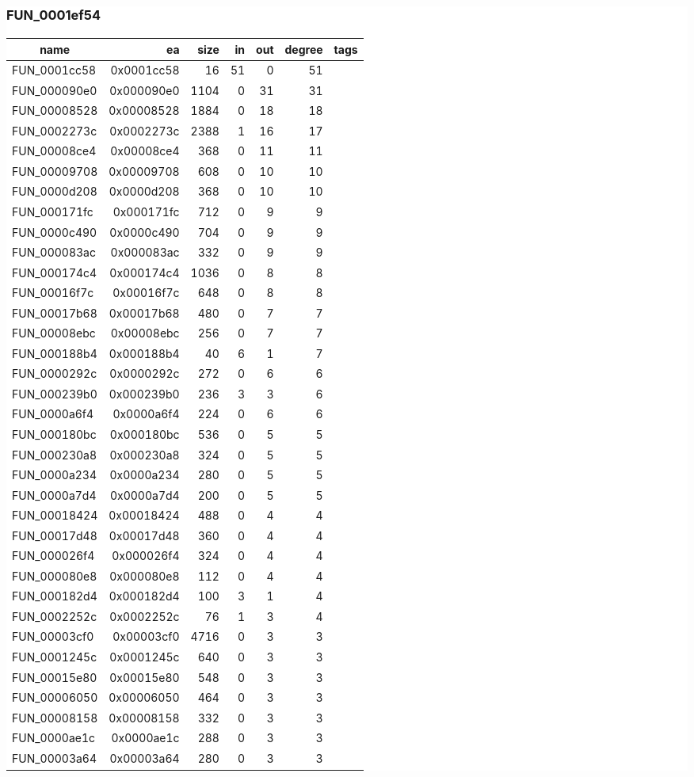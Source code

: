 ### FUN_0001ef54

| name | ea | size | in | out | degree | tags |
|---|---:|---:|---:|---:|---:|---|
| FUN_0001cc58 | 0x0001cc58 | 16 | 51 | 0 | 51 |  |
| FUN_000090e0 | 0x000090e0 | 1104 | 0 | 31 | 31 |  |
| FUN_00008528 | 0x00008528 | 1884 | 0 | 18 | 18 |  |
| FUN_0002273c | 0x0002273c | 2388 | 1 | 16 | 17 |  |
| FUN_00008ce4 | 0x00008ce4 | 368 | 0 | 11 | 11 |  |
| FUN_00009708 | 0x00009708 | 608 | 0 | 10 | 10 |  |
| FUN_0000d208 | 0x0000d208 | 368 | 0 | 10 | 10 |  |
| FUN_000171fc | 0x000171fc | 712 | 0 | 9 | 9 |  |
| FUN_0000c490 | 0x0000c490 | 704 | 0 | 9 | 9 |  |
| FUN_000083ac | 0x000083ac | 332 | 0 | 9 | 9 |  |
| FUN_000174c4 | 0x000174c4 | 1036 | 0 | 8 | 8 |  |
| FUN_00016f7c | 0x00016f7c | 648 | 0 | 8 | 8 |  |
| FUN_00017b68 | 0x00017b68 | 480 | 0 | 7 | 7 |  |
| FUN_00008ebc | 0x00008ebc | 256 | 0 | 7 | 7 |  |
| FUN_000188b4 | 0x000188b4 | 40 | 6 | 1 | 7 |  |
| FUN_0000292c | 0x0000292c | 272 | 0 | 6 | 6 |  |
| FUN_000239b0 | 0x000239b0 | 236 | 3 | 3 | 6 |  |
| FUN_0000a6f4 | 0x0000a6f4 | 224 | 0 | 6 | 6 |  |
| FUN_000180bc | 0x000180bc | 536 | 0 | 5 | 5 |  |
| FUN_000230a8 | 0x000230a8 | 324 | 0 | 5 | 5 |  |
| FUN_0000a234 | 0x0000a234 | 280 | 0 | 5 | 5 |  |
| FUN_0000a7d4 | 0x0000a7d4 | 200 | 0 | 5 | 5 |  |
| FUN_00018424 | 0x00018424 | 488 | 0 | 4 | 4 |  |
| FUN_00017d48 | 0x00017d48 | 360 | 0 | 4 | 4 |  |
| FUN_000026f4 | 0x000026f4 | 324 | 0 | 4 | 4 |  |
| FUN_000080e8 | 0x000080e8 | 112 | 0 | 4 | 4 |  |
| FUN_000182d4 | 0x000182d4 | 100 | 3 | 1 | 4 |  |
| FUN_0002252c | 0x0002252c | 76 | 1 | 3 | 4 |  |
| FUN_00003cf0 | 0x00003cf0 | 4716 | 0 | 3 | 3 |  |
| FUN_0001245c | 0x0001245c | 640 | 0 | 3 | 3 |  |
| FUN_00015e80 | 0x00015e80 | 548 | 0 | 3 | 3 |  |
| FUN_00006050 | 0x00006050 | 464 | 0 | 3 | 3 |  |
| FUN_00008158 | 0x00008158 | 332 | 0 | 3 | 3 |  |
| FUN_0000ae1c | 0x0000ae1c | 288 | 0 | 3 | 3 |  |
| FUN_00003a64 | 0x00003a64 | 280 | 0 | 3 | 3 |  |